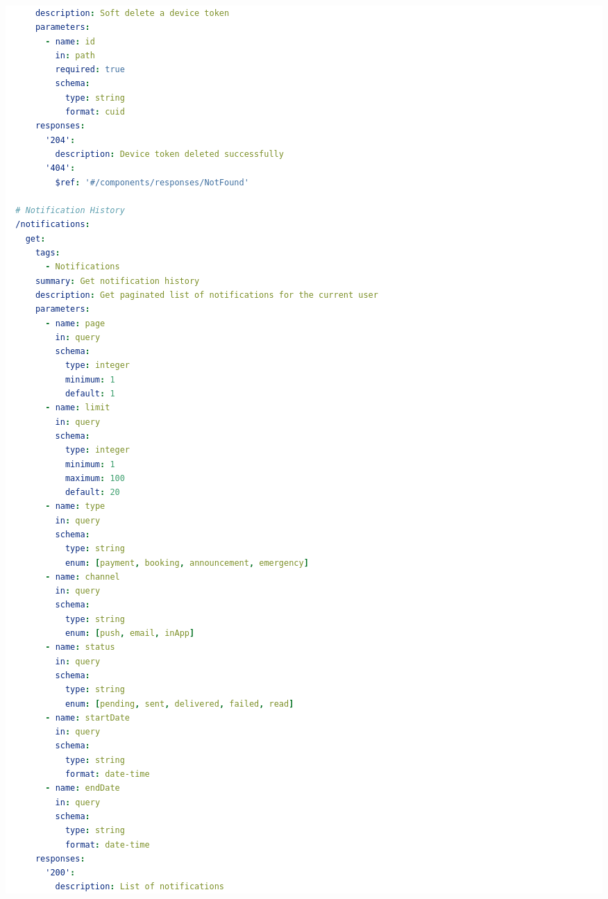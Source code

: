 ```yaml
      description: Soft delete a device token
      parameters:
        - name: id
          in: path
          required: true
          schema:
            type: string
            format: cuid
      responses:
        '204':
          description: Device token deleted successfully
        '404':
          $ref: '#/components/responses/NotFound'

  # Notification History
  /notifications:
    get:
      tags:
        - Notifications
      summary: Get notification history
      description: Get paginated list of notifications for the current user
      parameters:
        - name: page
          in: query
          schema:
            type: integer
            minimum: 1
            default: 1
        - name: limit
          in: query
          schema:
            type: integer
            minimum: 1
            maximum: 100
            default: 20
        - name: type
          in: query
          schema:
            type: string
            enum: [payment, booking, announcement, emergency]
        - name: channel
          in: query
          schema:
            type: string
            enum: [push, email, inApp]
        - name: status
          in: query
          schema:
            type: string
            enum: [pending, sent, delivered, failed, read]
        - name: startDate
          in: query
          schema:
            type: string
            format: date-time
        - name: endDate
          in: query
          schema:
            type: string
            format: date-time
      responses:
        '200':
          description: List of notifications
```